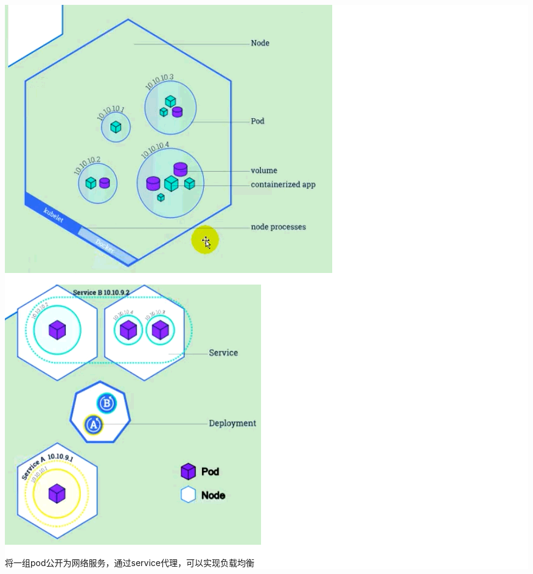 ![](./basis.assets/true-image-20211208203943489.png)

![](./basis.assets/true-image-20211208205239059.png)

将一组pod公开为网络服务，通过service代理，可以实现负载均衡
